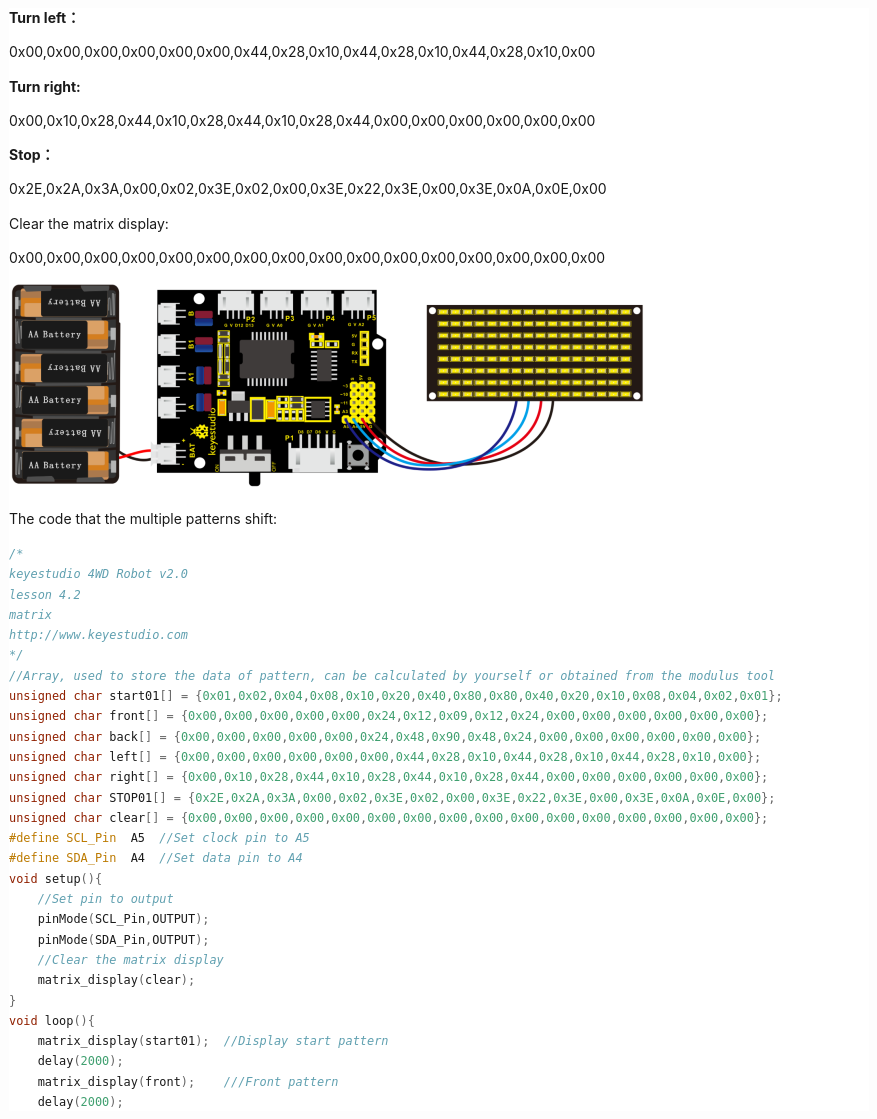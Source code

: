 **Turn left：**

0x00,0x00,0x00,0x00,0x00,0x00,0x44,0x28,0x10,0x44,0x28,0x10,0x44,0x28,0x10,0x00

**Turn right:**

0x00,0x10,0x28,0x44,0x10,0x28,0x44,0x10,0x28,0x44,0x00,0x00,0x00,0x00,0x00,0x00

**Stop：**

0x2E,0x2A,0x3A,0x00,0x02,0x3E,0x02,0x00,0x3E,0x22,0x3E,0x00,0x3E,0x0A,0x0E,0x00

Clear the matrix display:

0x00,0x00,0x00,0x00,0x00,0x00,0x00,0x00,0x00,0x00,0x00,0x00,0x00,0x00,0x00,0x00

![](media/d48cd0ea17b3f23f61f72d581548fb37.png)

The code that the multiple patterns shift:

```c++
/*
keyestudio 4WD Robot v2.0
lesson 4.2
matrix
http://www.keyestudio.com
*/ 
//Array, used to store the data of pattern, can be calculated by yourself or obtained from the modulus tool
unsigned char start01[] = {0x01,0x02,0x04,0x08,0x10,0x20,0x40,0x80,0x80,0x40,0x20,0x10,0x08,0x04,0x02,0x01};
unsigned char front[] = {0x00,0x00,0x00,0x00,0x00,0x24,0x12,0x09,0x12,0x24,0x00,0x00,0x00,0x00,0x00,0x00};
unsigned char back[] = {0x00,0x00,0x00,0x00,0x00,0x24,0x48,0x90,0x48,0x24,0x00,0x00,0x00,0x00,0x00,0x00};
unsigned char left[] = {0x00,0x00,0x00,0x00,0x00,0x00,0x44,0x28,0x10,0x44,0x28,0x10,0x44,0x28,0x10,0x00};
unsigned char right[] = {0x00,0x10,0x28,0x44,0x10,0x28,0x44,0x10,0x28,0x44,0x00,0x00,0x00,0x00,0x00,0x00};
unsigned char STOP01[] = {0x2E,0x2A,0x3A,0x00,0x02,0x3E,0x02,0x00,0x3E,0x22,0x3E,0x00,0x3E,0x0A,0x0E,0x00};
unsigned char clear[] = {0x00,0x00,0x00,0x00,0x00,0x00,0x00,0x00,0x00,0x00,0x00,0x00,0x00,0x00,0x00,0x00};
#define SCL_Pin  A5  //Set clock pin to A5
#define SDA_Pin  A4  //Set data pin to A4
void setup(){
    //Set pin to output
    pinMode(SCL_Pin,OUTPUT);
    pinMode(SDA_Pin,OUTPUT);
    //Clear the matrix display
    matrix_display(clear);
}
void loop(){
    matrix_display(start01);  //Display start pattern
    delay(2000);
    matrix_display(front);    ///Front pattern
    delay(2000);
```